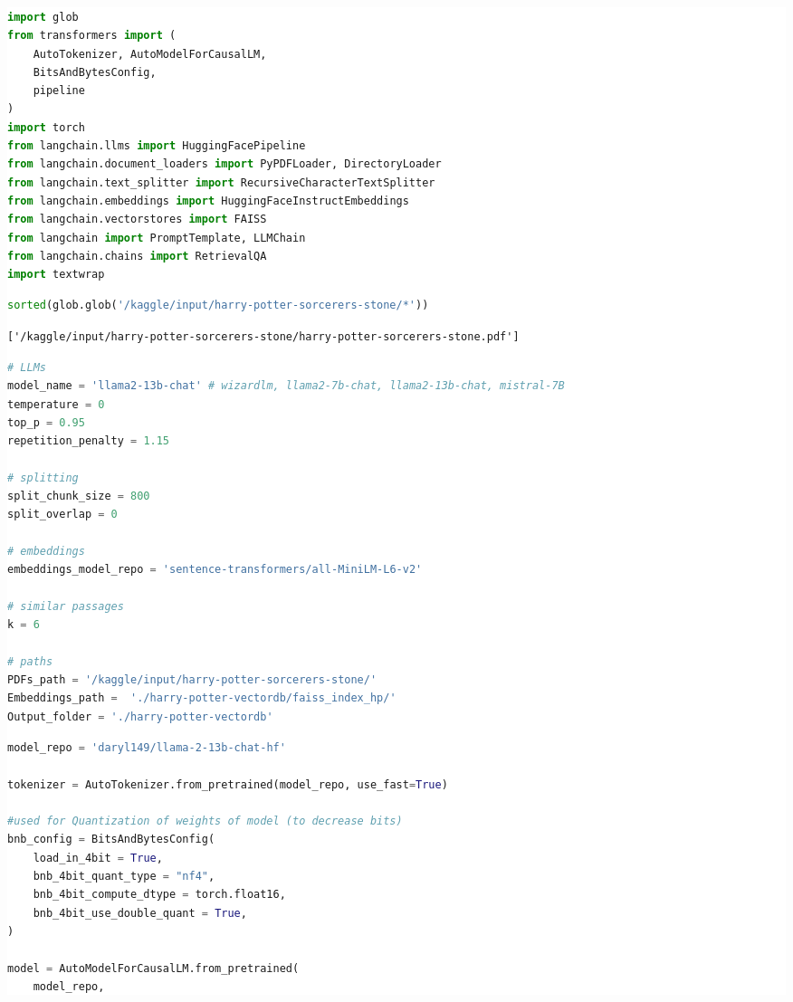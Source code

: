 
```python
import glob
from transformers import (
    AutoTokenizer, AutoModelForCausalLM,
    BitsAndBytesConfig,
    pipeline
)
import torch
from langchain.llms import HuggingFacePipeline
from langchain.document_loaders import PyPDFLoader, DirectoryLoader
from langchain.text_splitter import RecursiveCharacterTextSplitter
from langchain.embeddings import HuggingFaceInstructEmbeddings
from langchain.vectorstores import FAISS
from langchain import PromptTemplate, LLMChain
from langchain.chains import RetrievalQA
import textwrap
```


```python
sorted(glob.glob('/kaggle/input/harry-potter-sorcerers-stone/*'))
```




    ['/kaggle/input/harry-potter-sorcerers-stone/harry-potter-sorcerers-stone.pdf']




```python
# LLMs
model_name = 'llama2-13b-chat' # wizardlm, llama2-7b-chat, llama2-13b-chat, mistral-7B
temperature = 0
top_p = 0.95
repetition_penalty = 1.15    

# splitting
split_chunk_size = 800
split_overlap = 0

# embeddings
embeddings_model_repo = 'sentence-transformers/all-MiniLM-L6-v2'    

# similar passages
k = 6

# paths
PDFs_path = '/kaggle/input/harry-potter-sorcerers-stone/'
Embeddings_path =  './harry-potter-vectordb/faiss_index_hp/'
Output_folder = './harry-potter-vectordb'
```


```python
model_repo = 'daryl149/llama-2-13b-chat-hf'
        
tokenizer = AutoTokenizer.from_pretrained(model_repo, use_fast=True)

#used for Quantization of weights of model (to decrease bits)
bnb_config = BitsAndBytesConfig(
    load_in_4bit = True,
    bnb_4bit_quant_type = "nf4",
    bnb_4bit_compute_dtype = torch.float16,
    bnb_4bit_use_double_quant = True,
)

model = AutoModelForCausalLM.from_pretrained(
    model_repo,
```